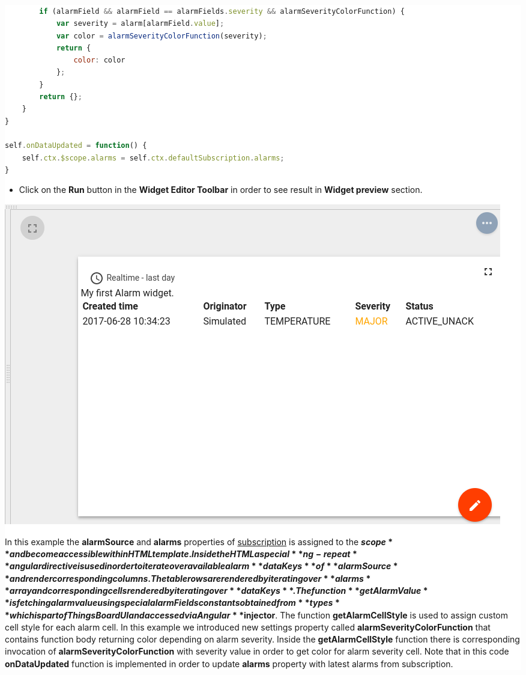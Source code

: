 ```javascript
        if (alarmField && alarmField == alarmFields.severity && alarmSeverityColorFunction) {
            var severity = alarm[alarmField.value];
            var color = alarmSeverityColorFunction(severity);
            return {
                color: color  
            };
        }
        return {};
    }
}

self.onDataUpdated = function() {
    self.ctx.$scope.alarms = self.ctx.defaultSubscription.alarms;
}
```

 - Click on the **Run** button in the **Widget Editor Toolbar** in order to see result in **Widget preview** section.

![image](/images/user-guide/contribution/widgets/alarm-widget-sample.png)

In this example the **alarmSource** and **alarms** properties of [subscription](#subscription-object) is assigned to the **$scope** and become accessible within HTML template.
Inside the HTML a special **ng-repeat** angular directive is used in order to iterate over available alarm **dataKeys** of **alarmSource** and render corresponding columns.
The table rows are rendered by iterating over **alarms** array and corresponding cells rendered by iterating over **dataKeys**.
The function **getAlarmValue** is fetching alarm value using special alarmFields constants obtained from **types** which is part of ThingsBoard UI and accessed via Angular **$injector**.
The function **getAlarmCellStyle** is used to assign custom cell style for each alarm cell. In this example we introduced new settings property called **alarmSeverityColorFunction** that contains function body returning color depending on alarm severity.
Inside the **getAlarmCellStyle** function there is corresponding invocation of **alarmSeverityColorFunction** with severity value in order to get color for alarm severity cell. 
Note that in this code **onDataUpdated** function is implemented in order to update **alarms** property with latest alarms from subscription.   
